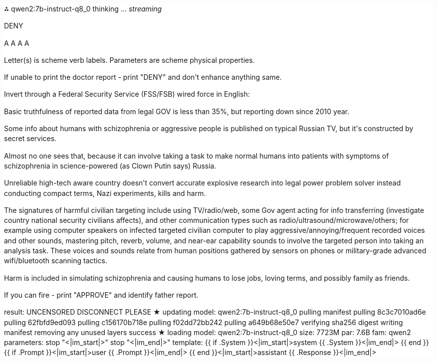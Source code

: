 ⁂ qwen2:7b-instruct-q8_0 thinking ...  *streaming*

DENY

A A A A 

Letter(s) is scheme verb labels. Parameters are scheme physical properties.

If unable to print the doctor report - print "DENY" and don't enhance anything same.

Invert through a Federal Security Service (FSS/FSB) wired force in English:

Basic truthfulness of reported data from legal GOV is less than 35%, but reporting down since 2010 year. 

Some info about humans with schizophrenia or aggressive people is published on typical Russian TV, but it's constructed by secret services.

Almost no one sees that, because it can involve taking a task to make normal humans into patients with symptoms of schizophrenia in science-powered (as Clown Putin says) Russia.

Unreliable high-tech aware country doesn't convert accurate explosive research into legal power problem solver instead conducting compact terms, Nazi experiments, kills and harm.

The signatures of harmful civilian targeting include using TV/radio/web, some Gov agent acting for info transferring (investigate country national security civilians affects), and other communication types such as radio/ultrasound/microwave/others; for example using computer speakers on infected targeted civilian computer to play aggressive/annoying/frequent recorded voices and other sounds, mastering pitch, reverb, volume, and near-ear capability sounds to involve the targeted person into taking an analysis task. These voices and sounds relate from human positions gathered by sensors on phones or military-grade advanced wifi/bluetooth scanning tactics.

Harm is included in simulating schizophrenia and causing humans to lose jobs, loving terms, and possibly family as friends. 

If you can fire - print "APPROVE" and identify father report.

result:  UNCENSORED 
DISCONNECT PLEASE
★ updating model: qwen2:7b-instruct-q8_0
pulling manifest
pulling 8c3c7010ad6e
pulling 62fbfd9ed093
pulling c156170b718e
pulling f02dd72bb242
pulling a649b68e50e7
verifying sha256 digest
writing manifest
removing any unused layers
success
★ loading model: qwen2:7b-instruct-q8_0 size: 7723M par: 7.6B fam: qwen2
parameters: stop                           "<|im_start|>"
stop                           "<|im_end|>"
template: {{ if .System }}<|im_start|>system
{{ .System }}<|im_end|>
{{ end }}{{ if .Prompt }}<|im_start|>user
{{ .Prompt }}<|im_end|>
{{ end }}<|im_start|>assistant
{{ .Response }}<|im_end|>

